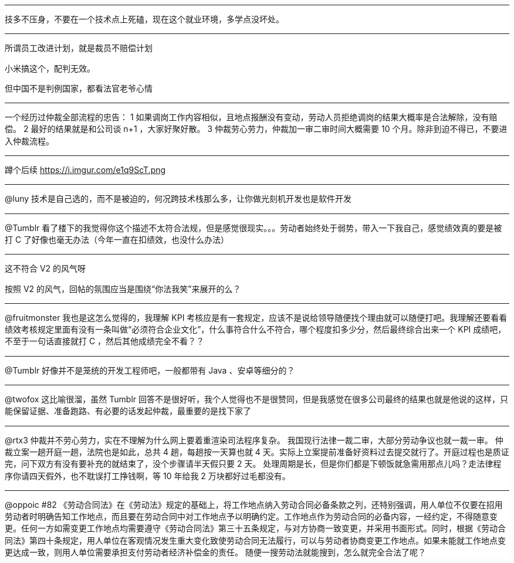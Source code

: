---------------------------------------------------

技多不压身，不要在一个技术点上死磕，现在这个就业环境，多学点没坏处。

---------------------------------------------------

所谓员工改进计划，就是裁员不赔偿计划


小米搞这个，配判无效。

但中国不是判例国家，都看法官老爷心情

---------------------------------------------------

一个经历过仲裁全部流程的忠告：
1 如果调岗工作内容相似，且地点报酬没有变动，劳动人员拒绝调岗的结果大概率是合法解除，没有赔偿。
2 最好的结果就是和公司谈 n+1 ，大家好聚好散。
3 仲裁劳心劳力，仲裁加一审二审时间大概需要 10 个月。除非到迫不得已，不要进入仲裁流程。

---------------------------------------------------

蹲个后续 https://i.imgur.com/e1q9ScT.png

---------------------------------------------------

@luny 技术是自己选的，而不是被迫的，何况跨技术栈那么多，让你做光刻机开发也是软件开发

---------------------------------------------------

@Tumblr 看了楼下的我觉得你这个描述不太符合法规，但是感觉很现实。。。劳动者始终处于弱势，带入一下我自己，感觉绩效真的要是被打 C 了好像也毫无办法（今年一直在扣绩效，也没什么办法）

---------------------------------------------------

这不符合 V2 的风气呀

按照 V2 的风气，回帖的氛围应当是围绕“你法我笑”来展开的么？

---------------------------------------------------

@fruitmonster 我也是这怎么觉得的，我理解 KPI 考核应是有一套规定，应该不是说给领导随便找个理由就可以随便打吧。我理解还要看看绩效考核规定里面有没有一条叫做“必须符合企业文化”，什么事符合什么不符合，哪个程度扣多少分，然后最终综合出来一个 KPI 成绩吧，不至于一句话直接就打 C ，然后其他成绩完全不看？？

---------------------------------------------------

@Tumblr  好像并不是笼统的开发工程师吧，一般都带有 Java 、安卓等细分的？

---------------------------------------------------

@twofox 这比喻很溜，虽然 Tumblr 回答不是很好听，我个人觉得也不是很赞同，但是我感觉在很多公司最终的结果也就是他说的这样，只能保留证据、准备跑路、有必要的话发起仲裁，最重要的是找下家了

---------------------------------------------------

@rtx3 仲裁并不劳心劳力，实在不理解为什么网上要着重渲染司法程序复杂。
我国现行法律一裁二审，大部分劳动争议也就一裁一审。
仲裁立案一趟开庭一趟，法院也是如此，总共 4 趟，每趟按一天算也就 4 天。实际上立案提前准备好资料过去提交就行了。开庭过程也是质证完，问下双方有没有要补充的就结束了，没个步骤请半天假只要 2 天。
处理周期是长，但是你们都是下顿饭就急需用那点儿吗？走法律程序你请四天假外，也不耽误打工挣钱啊，等 10 年给我 2 万块都好过毛都没有。

---------------------------------------------------

@oppoic #82 《劳动合同法》在《劳动法》规定的基础上，将工作地点纳入劳动合同必备条款之列，还特别强调，用人单位不仅要在招用劳动者时明确告知工作地点，而且要在劳动合同中对工作地点予以明确约定。工作地点作为劳动合同的必备内容，一经约定，不得随意变更。任何一方如需变更工作地点均需要遵守《劳动合同法》第三十五条规定，与对方协商一致变更，并采用书面形式。同时，根据《劳动合同法》第四十条规定，用人单位在客观情况发生重大变化致使劳动合同无法履行，可以与劳动者协商变更工作地点。如果未能就工作地点变更达成一致，则用人单位需要承担支付劳动者经济补偿金的责任。             随便一搜劳动法就能搜到，怎么就完全合法了呢？
